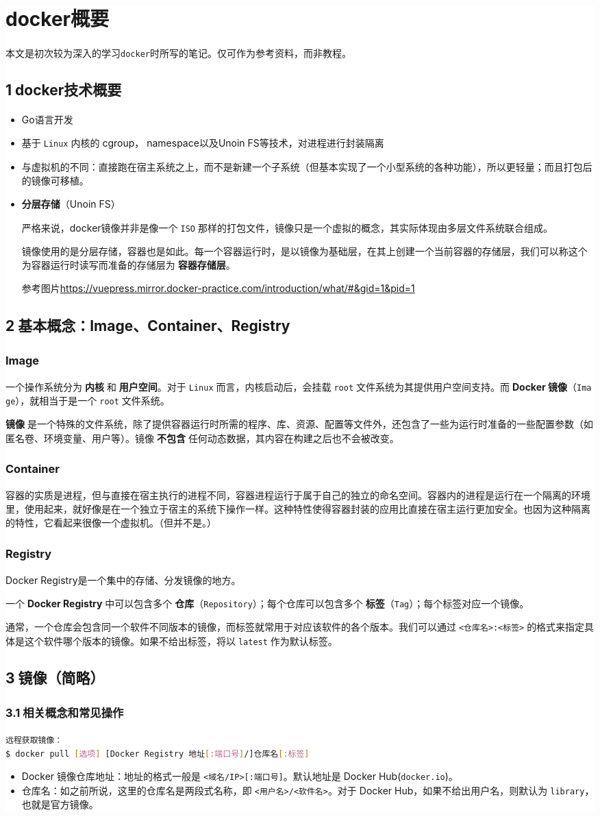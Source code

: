 # docker概要

本文是初次较为深入的学习`docker`时所写的笔记。仅可作为参考资料，而非教程。

## 1 docker技术概要

- Go语言开发

- 基于 `Linux` 内核的 cgroup， namespace以及Unoin FS等技术，对进程进行封装隔离

- 与虚拟机的不同：直接跑在宿主系统之上，而不是新建一个子系统（但基本实现了一个小型系统的各种功能），所以更轻量；而且打包后的镜像可移植。

- **分层存储**（Unoin FS）

  严格来说，docker镜像并非是像一个 `ISO` 那样的打包文件，镜像只是一个虚拟的概念，其实际体现由多层文件系统联合组成。

  镜像使用的是分层存储，容器也是如此。每一个容器运行时，是以镜像为基础层，在其上创建一个当前容器的存储层，我们可以称这个为容器运行时读写而准备的存储层为 **容器存储层**。
  
  参考图片<https://vuepress.mirror.docker-practice.com/introduction/what/#&gid=1&pid=1>

## 2 基本概念：Image、Container、Registry

### Image

一个操作系统分为 **内核** 和 **用户空间**。对于 `Linux` 而言，内核启动后，会挂载 `root` 文件系统为其提供用户空间支持。而 **Docker 镜像**（`Image`），就相当于是一个 `root` 文件系统。

**镜像** 是一个特殊的文件系统，除了提供容器运行时所需的程序、库、资源、配置等文件外，还包含了一些为运行时准备的一些配置参数（如匿名卷、环境变量、用户等）。镜像 **不包含** 任何动态数据，其内容在构建之后也不会被改变。

### Container

容器的实质是进程，但与直接在宿主执行的进程不同，容器进程运行于属于自己的独立的命名空间。容器内的进程是运行在一个隔离的环境里，使用起来，就好像是在一个独立于宿主的系统下操作一样。这种特性使得容器封装的应用比直接在宿主运行更加安全。也因为这种隔离的特性，它看起来很像一个虚拟机。（但并不是。）

### Registry

Docker Registry是一个集中的存储、分发镜像的地方。

一个 **Docker Registry** 中可以包含多个 **仓库**（`Repository`）；每个仓库可以包含多个 **标签**（`Tag`）；每个标签对应一个镜像。

通常，一个仓库会包含同一个软件不同版本的镜像，而标签就常用于对应该软件的各个版本。我们可以通过 `<仓库名>:<标签>` 的格式来指定具体是这个软件哪个版本的镜像。如果不给出标签，将以 `latest` 作为默认标签。

## 3 镜像（简略）

### 3.1 相关概念和常见操作

```bash
远程获取镜像：
$ docker pull [选项] [Docker Registry 地址[:端口号]/]仓库名[:标签]
```

- Docker 镜像仓库地址：地址的格式一般是 `<域名/IP>[:端口号]`。默认地址是 Docker Hub(`docker.io`)。
- 仓库名：如之前所说，这里的仓库名是两段式名称，即 `<用户名>/<软件名>`。对于 Docker Hub，如果不给出用户名，则默认为 `library`，也就是官方镜像。
